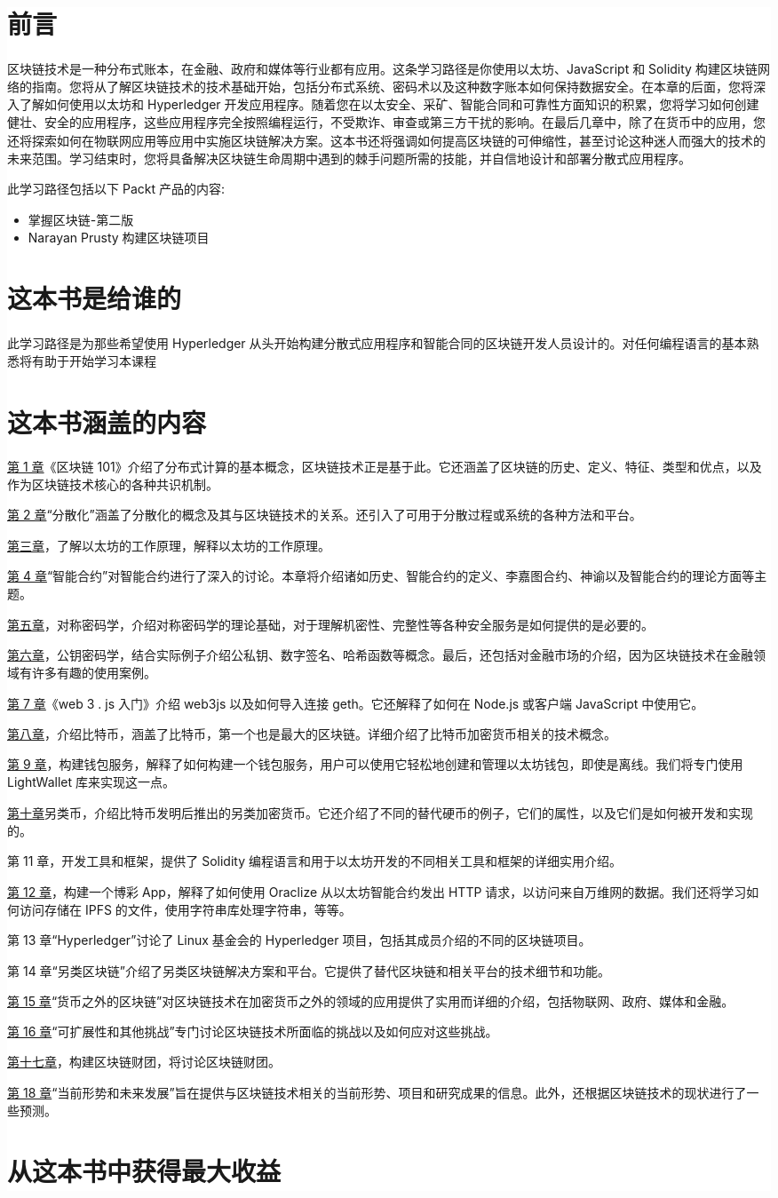 # 前言

区块链技术是一种分布式账本，在金融、政府和媒体等行业都有应用。这条学习路径是你使用以太坊、JavaScript 和 Solidity 构建区块链网络的指南。您将从了解区块链技术的技术基础开始，包括分布式系统、密码术以及这种数字账本如何保持数据安全。在本章的后面，您将深入了解如何使用以太坊和 Hyperledger 开发应用程序。随着您在以太安全、采矿、智能合同和可靠性方面知识的积累，您将学习如何创建健壮、安全的应用程序，这些应用程序完全按照编程运行，不受欺诈、审查或第三方干扰的影响。在最后几章中，除了在货币中的应用，您还将探索如何在物联网应用等应用中实施区块链解决方案。这本书还将强调如何提高区块链的可伸缩性，甚至讨论这种迷人而强大的技术的未来范围。学习结束时，您将具备解决区块链生命周期中遇到的棘手问题所需的技能，并自信地设计和部署分散式应用程序。

此学习路径包括以下 Packt 产品的内容:

*   掌握区块链-第二版
*   Narayan Prusty 构建区块链项目

# 这本书是给谁的

此学习路径是为那些希望使用 Hyperledger 从头开始构建分散式应用程序和智能合同的区块链开发人员设计的。对任何编程语言的基本熟悉将有助于开始学习本课程

# 这本书涵盖的内容

[第 1 章](01.html)《区块链 101》介绍了分布式计算的基本概念，区块链技术正是基于此。它还涵盖了区块链的历史、定义、特征、类型和优点，以及作为区块链技术核心的各种共识机制。

[第 2 章](02.html)“分散化”涵盖了分散化的概念及其与区块链技术的关系。还引入了可用于分散过程或系统的各种方法和平台。

[第三章](03.html)，了解以太坊的工作原理，解释以太坊的工作原理。

[第 4 章](04.html)“智能合约”对智能合约进行了深入的讨论。本章将介绍诸如历史、智能合约的定义、李嘉图合约、神谕以及智能合约的理论方面等主题。

[第五章](05.html)，对称密码学，介绍对称密码学的理论基础，对于理解机密性、完整性等各种安全服务是如何提供的是必要的。

[第六章](06.html)，公钥密码学，结合实际例子介绍公私钥、数字签名、哈希函数等概念。最后，还包括对金融市场的介绍，因为区块链技术在金融领域有许多有趣的使用案例。

[第 7 章](07.html)《web 3 . js 入门》介绍 web3js 以及如何导入连接 geth。它还解释了如何在 Node.js 或客户端 JavaScript 中使用它。

[第八章](08.html)，介绍比特币，涵盖了比特币，第一个也是最大的区块链。详细介绍了比特币加密货币相关的技术概念。

[第 9 章](09.html)，构建钱包服务，解释了如何构建一个钱包服务，用户可以使用它轻松地创建和管理以太坊钱包，即使是离线。我们将专门使用 LightWallet 库来实现这一点。

[第十章](10.html)另类币，介绍比特币发明后推出的另类加密货币。它还介绍了不同的替代硬币的例子，它们的属性，以及它们是如何被开发和实现的。

第 11 章，开发工具和框架，提供了 Solidity 编程语言和用于以太坊开发的不同相关工具和框架的详细实用介绍。

[第 12 章](12.html)，构建一个博彩 App，解释了如何使用 Oraclize 从以太坊智能合约发出 HTTP 请求，以访问来自万维网的数据。我们还将学习如何访问存储在 IPFS 的文件，使用字符串库处理字符串，等等。

第 13 章“Hyperledger”讨论了 Linux 基金会的 Hyperledger 项目，包括其成员介绍的不同的区块链项目。

第 14 章“另类区块链”介绍了另类区块链解决方案和平台。它提供了替代区块链和相关平台的技术细节和功能。

[第 15 章](15.html)“货币之外的区块链”对区块链技术在加密货币之外的领域的应用提供了实用而详细的介绍，包括物联网、政府、媒体和金融。

[第 16 章](16.html)“可扩展性和其他挑战”专门讨论区块链技术所面临的挑战以及如何应对这些挑战。

[第十七章](17.html)，构建区块链财团，将讨论区块链财团。

[第 18 章](18.html)“当前形势和未来发展”旨在提供与区块链技术相关的当前形势、项目和研究成果的信息。此外，还根据区块链技术的现状进行了一些预测。

# 从这本书中获得最大收益
